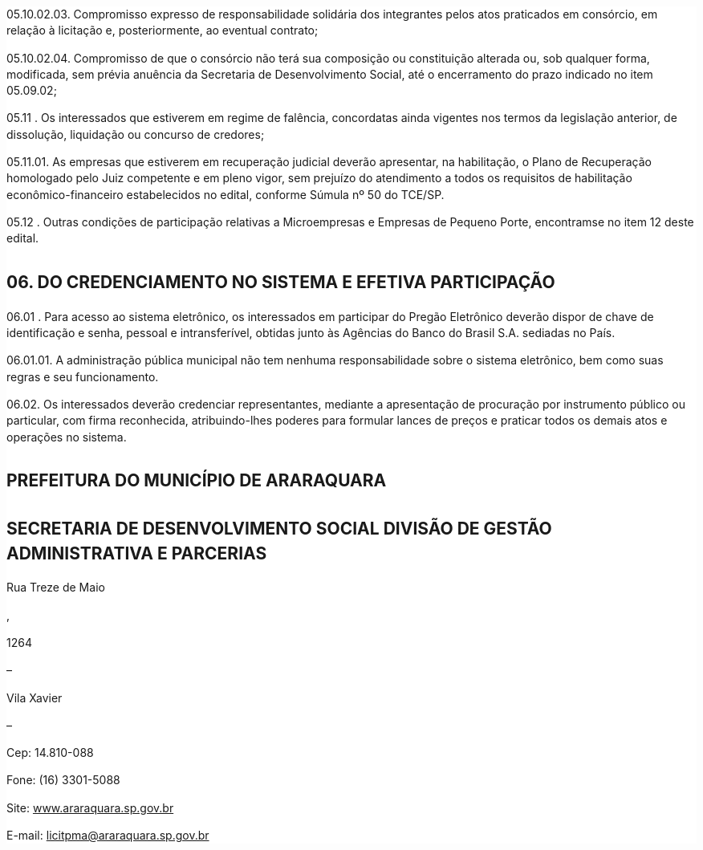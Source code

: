 05.10.02.03. Compromisso expresso de responsabilidade solidária dos integrantes pelos atos praticados em consórcio, em relação à licitação e, posteriormente, ao eventual contrato;

05.10.02.04. Compromisso de que o consórcio não terá sua composição ou constituição alterada ou, sob qualquer forma, modificada, sem prévia anuência da Secretaria de Desenvolvimento Social, até o encerramento do prazo indicado no item 05.09.02;

05.11 . Os interessados que estiverem em regime de falência, concordatas ainda vigentes nos termos da legislação anterior, de dissolução, liquidação ou concurso de credores;

05.11.01. As empresas que estiverem em recuperação judicial deverão apresentar, na habilitação, o Plano de Recuperação homologado pelo Juiz competente e em pleno vigor, sem prejuízo do atendimento a todos os requisitos de habilitação econômico-financeiro estabelecidos no edital, conforme Súmula nº 50 do TCE/SP.

05.12 . Outras condições de participação relativas a Microempresas e Empresas de Pequeno Porte, encontramse no item 12 deste edital.

## 06. DO CREDENCIAMENTO NO SISTEMA E EFETIVA PARTICIPAÇÃO

06.01 . Para acesso ao sistema eletrônico, os interessados em participar do Pregão Eletrônico deverão dispor de chave de identificação e senha, pessoal e intransferível, obtidas junto às Agências do Banco do Brasil S.A. sediadas no País.

06.01.01. A administração pública municipal não tem nenhuma responsabilidade sobre o sistema eletrônico, bem como suas regras e seu funcionamento.

06.02. Os interessados deverão credenciar representantes, mediante a apresentação de procuração por instrumento público ou particular, com firma reconhecida, atribuindo-lhes poderes para formular lances de preços e praticar todos os demais atos e operações no sistema.



## PREFEITURA DO MUNICÍPIO DE ARARAQUARA

## SECRETARIA DE DESENVOLVIMENTO SOCIAL DIVISÃO DE GESTÃO ADMINISTRATIVA E PARCERIAS

Rua Treze de Maio

,

1264

–

Vila Xavier

–

Cep: 14.810-088

Fone: (16) 3301-5088

Site: www.araraquara.sp.gov.br

E-mail: licitpma@araraquara.sp.gov.br
